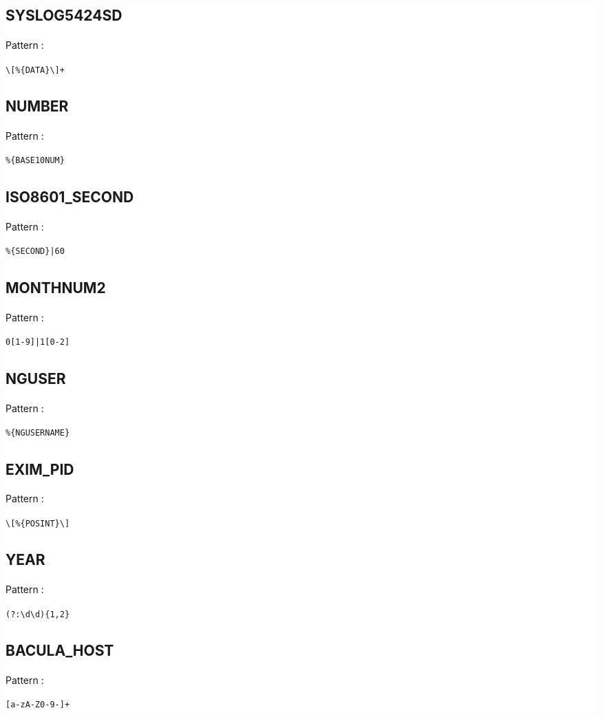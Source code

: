 ## SYSLOG5424SD

Pattern :
```
\[%{DATA}\]+
```

## NUMBER

Pattern :
```
%{BASE10NUM}
```

## ISO8601_SECOND

Pattern :
```
%{SECOND}|60
```

## MONTHNUM2

Pattern :
```
0[1-9]|1[0-2]
```

## NGUSER

Pattern :
```
%{NGUSERNAME}
```

## EXIM_PID

Pattern :
```
\[%{POSINT}\]
```

## YEAR

Pattern :
```
(?:\d\d){1,2}
```

## BACULA_HOST

Pattern :
```
[a-zA-Z0-9-]+
```
